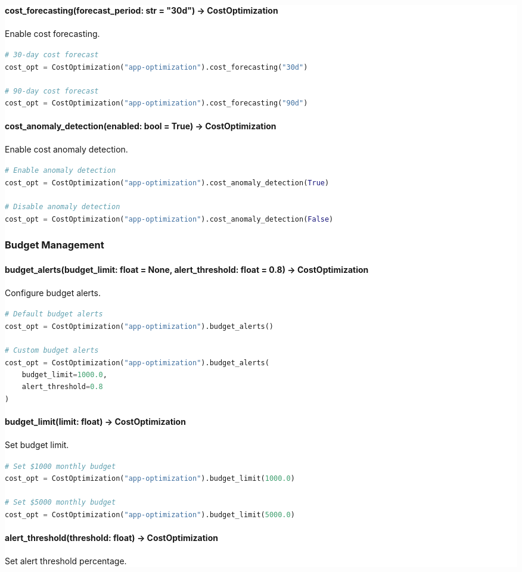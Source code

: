 #### cost_forecasting(forecast_period: str = "30d") -> CostOptimization
Enable cost forecasting.

```python
# 30-day cost forecast
cost_opt = CostOptimization("app-optimization").cost_forecasting("30d")

# 90-day cost forecast
cost_opt = CostOptimization("app-optimization").cost_forecasting("90d")
```

#### cost_anomaly_detection(enabled: bool = True) -> CostOptimization
Enable cost anomaly detection.

```python
# Enable anomaly detection
cost_opt = CostOptimization("app-optimization").cost_anomaly_detection(True)

# Disable anomaly detection
cost_opt = CostOptimization("app-optimization").cost_anomaly_detection(False)
```

### Budget Management

#### budget_alerts(budget_limit: float = None, alert_threshold: float = 0.8) -> CostOptimization
Configure budget alerts.

```python
# Default budget alerts
cost_opt = CostOptimization("app-optimization").budget_alerts()

# Custom budget alerts
cost_opt = CostOptimization("app-optimization").budget_alerts(
    budget_limit=1000.0,
    alert_threshold=0.8
)
```

#### budget_limit(limit: float) -> CostOptimization
Set budget limit.

```python
# Set $1000 monthly budget
cost_opt = CostOptimization("app-optimization").budget_limit(1000.0)

# Set $5000 monthly budget
cost_opt = CostOptimization("app-optimization").budget_limit(5000.0)
```

#### alert_threshold(threshold: float) -> CostOptimization
Set alert threshold percentage.
